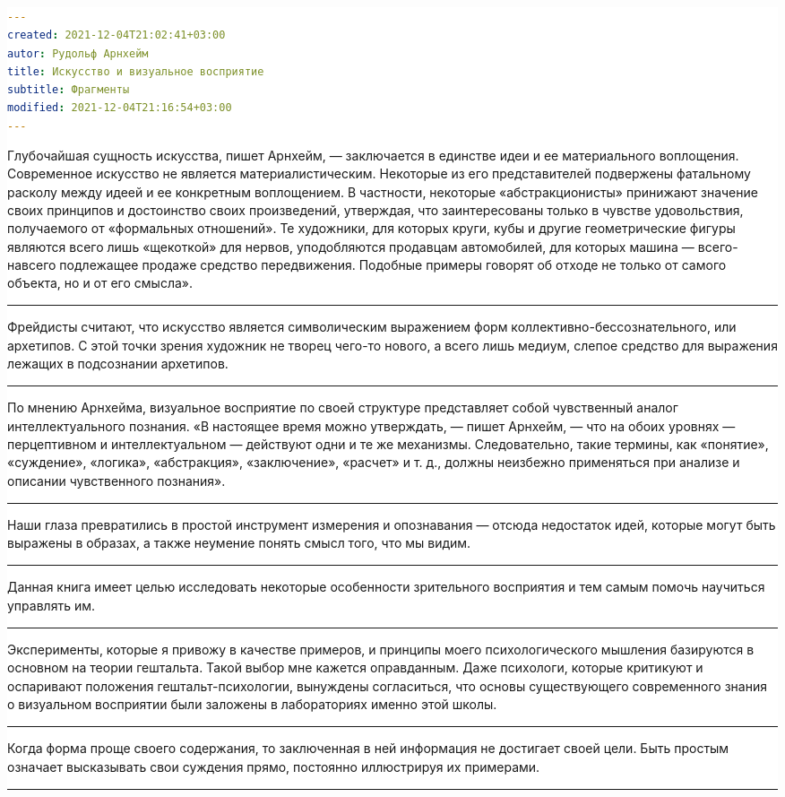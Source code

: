 ```yaml
---
created: 2021-12-04T21:02:41+03:00
autor: Рудольф Арнхейм
title: Искусство и визуальное восприятие
subtitle: Фрагменты
modified: 2021-12-04T21:16:54+03:00
---
```


Глубочайшая сущность искусства, пишет Арнхейм, — заключается в единстве идеи и ее материального воплощения. Современное искусство не является материалистическим. Некоторые из его представителей подвержены фатальному расколу между идеей и ее конкретным воплощением. В частности, некоторые «абстракционисты» принижают значение своих принципов и достоинство своих произведений, утверждая, что заинтересованы только в чувстве удовольствия, получаемого от «формальных отношений». Те художники, для которых круги, кубы и другие геометрические фигуры являются всего лишь «щекоткой» для нервов, уподобляются продавцам автомобилей, для которых машина — всего-навсего подлежащее продаже средство передвижения. Подобные примеры говорят об отходе не только от самого объекта, но и от его смысла».

*****

Фрейдисты считают, что искусство является символическим выражением форм коллективно-бессознательного, или архетипов. С этой точки зрения художник не творец чего-то нового, а всего лишь медиум, слепое средство для выражения лежащих в подсознании архетипов.

*****

По мнению Арнхейма, визуальное восприятие по своей структуре представляет собой чувственный аналог интеллектуального познания. «В настоящее время можно утверждать, — пишет Арнхейм, — что на обоих уровнях — перцептивном и интеллектуальном — действуют одни и те же механизмы. Следовательно, такие термины, как «понятие», «суждение», «логика», «абстракция», «заключение», «расчет» и т. д., должны неизбежно применяться при анализе и описании чувственного познания».

*****

Наши глаза превратились в простой инструмент измерения и опознавания — отсюда недостаток идей, которые могут быть выражены в образах, а также неумение понять смысл того, что мы видим.

*****

Данная книга имеет целью исследовать некоторые особенности зрительного восприятия и тем самым помочь научиться управлять им.

*****

Эксперименты, которые я привожу в качестве примеров, и принципы моего психологического мышления базируются в основном на теории гештальта. Такой выбор мне кажется оправданным. Даже психологи, которые критикуют и оспаривают положения гештальт-психологии, вынуждены согласиться, что основы существующего современного знания о визуальном восприятии были заложены в лабораториях именно этой школы.

*****

Когда форма проще своего содержания, то заключенная в ней информация не достигает своей цели. Быть простым означает высказывать свои суждения прямо, постоянно иллюстрируя их примерами.

*****
